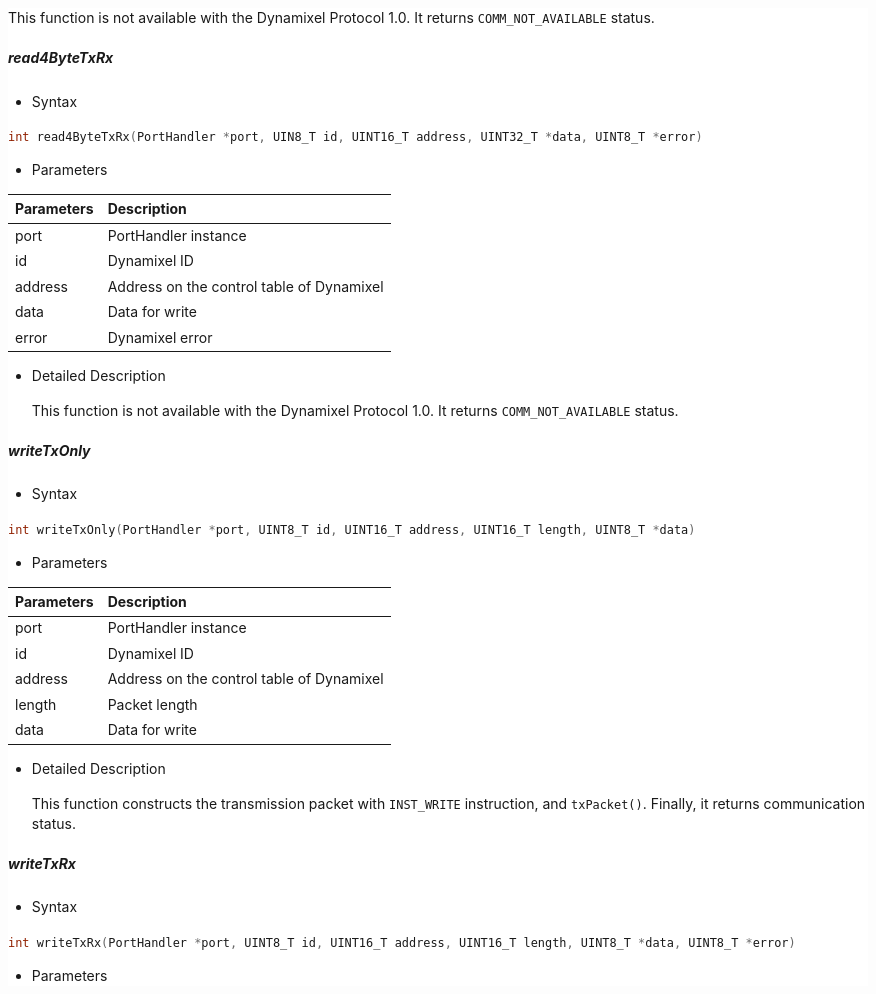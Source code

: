    This function is not available with the Dynamixel Protocol 1.0. It returns `COMM_NOT_AVAILABLE` status.


##### read4ByteTxRx
- Syntax
``` cpp
int read4ByteTxRx(PortHandler *port, UIN8_T id, UINT16_T address, UINT32_T *data, UINT8_T *error)
```
- Parameters

| Parameters | Description                               |
|:-----------|:------------------------------------------|
| port       | PortHandler instance                      |
| id         | Dynamixel ID                              |
| address    | Address on the control table of Dynamixel |
| data       | Data for write                            |
| error      | Dynamixel error                           |


- Detailed Description

   This function is not available with the Dynamixel Protocol 1.0. It returns `COMM_NOT_AVAILABLE` status.


##### writeTxOnly
- Syntax
``` cpp
int writeTxOnly(PortHandler *port, UINT8_T id, UINT16_T address, UINT16_T length, UINT8_T *data)
```
- Parameters

| Parameters | Description                               |
|:-----------|:------------------------------------------|
| port       | PortHandler instance                      |
| id         | Dynamixel ID                              |
| address    | Address on the control table of Dynamixel |
| length     | Packet length                             |
| data       | Data for write                            |


- Detailed Description

   This function constructs the transmission packet with `INST_WRITE` instruction, and `txPacket()`. Finally, it returns communication status.


##### writeTxRx
- Syntax
``` cpp
int writeTxRx(PortHandler *port, UINT8_T id, UINT16_T address, UINT16_T length, UINT8_T *data, UINT8_T *error)
```
- Parameters
